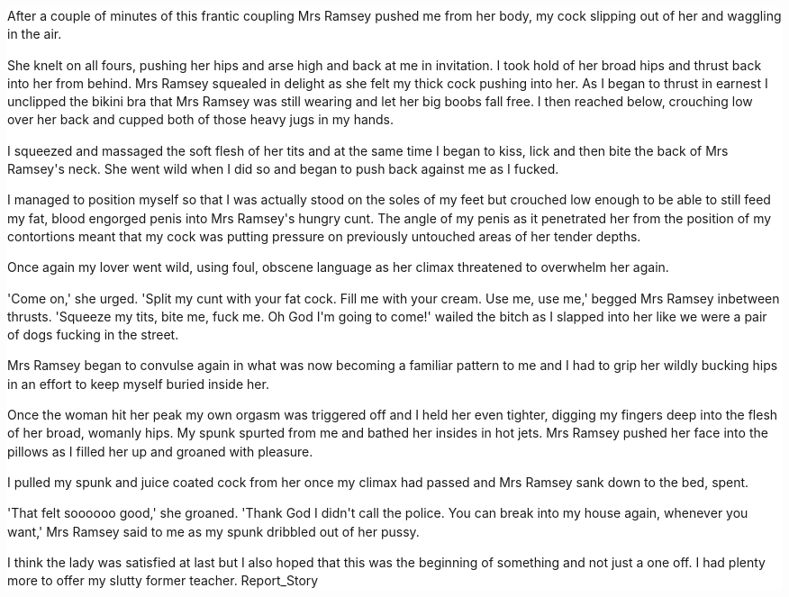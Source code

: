  After a couple of minutes of this frantic coupling Mrs Ramsey pushed me from her body, my cock slipping out of her and waggling in the air. 

 She knelt on all fours, pushing her hips and arse high and back at me in invitation. I took hold of her broad hips and thrust back into her from behind. Mrs Ramsey squealed in delight as she felt my thick cock pushing into her. As I began to thrust in earnest I unclipped the bikini bra that Mrs Ramsey was still wearing and let her big boobs fall free. I then reached below, crouching low over her back and cupped both of those heavy jugs in my hands. 

 I squeezed and massaged the soft flesh of her tits and at the same time I began to kiss, lick and then bite the back of Mrs Ramsey's neck. She went wild when I did so and began to push back against me as I fucked. 

 I managed to position myself so that I was actually stood on the soles of my feet but crouched low enough to be able to still feed my fat, blood engorged penis into Mrs Ramsey's hungry cunt. The angle of my penis as it penetrated her from the position of my contortions meant that my cock was putting pressure on previously untouched areas of her tender depths. 

 Once again my lover went wild, using foul, obscene language as her climax threatened to overwhelm her again. 

 'Come on,' she urged. 'Split my cunt with your fat cock. Fill me with your cream. Use me, use me,' begged Mrs Ramsey inbetween thrusts. 'Squeeze my tits, bite me, fuck me. Oh God I'm going to come!' wailed the bitch as I slapped into her like we were a pair of dogs fucking in the street. 

 Mrs Ramsey began to convulse again in what was now becoming a familiar pattern to me and I had to grip her wildly bucking hips in an effort to keep myself buried inside her. 

 Once the woman hit her peak my own orgasm was triggered off and I held her even tighter, digging my fingers deep into the flesh of her broad, womanly hips. My spunk spurted from me and bathed her insides in hot jets. Mrs Ramsey pushed her face into the pillows as I filled her up and groaned with pleasure. 

 I pulled my spunk and juice coated cock from her once my climax had passed and Mrs Ramsey sank down to the bed, spent. 

 'That felt soooooo good,' she groaned. 'Thank God I didn't call the police. You can break into my house again, whenever you want,' Mrs Ramsey said to me as my spunk dribbled out of her pussy. 

 I think the lady was satisfied at last but I also hoped that this was the beginning of something and not just a one off. I had plenty more to offer my slutty former teacher. Report_Story 
